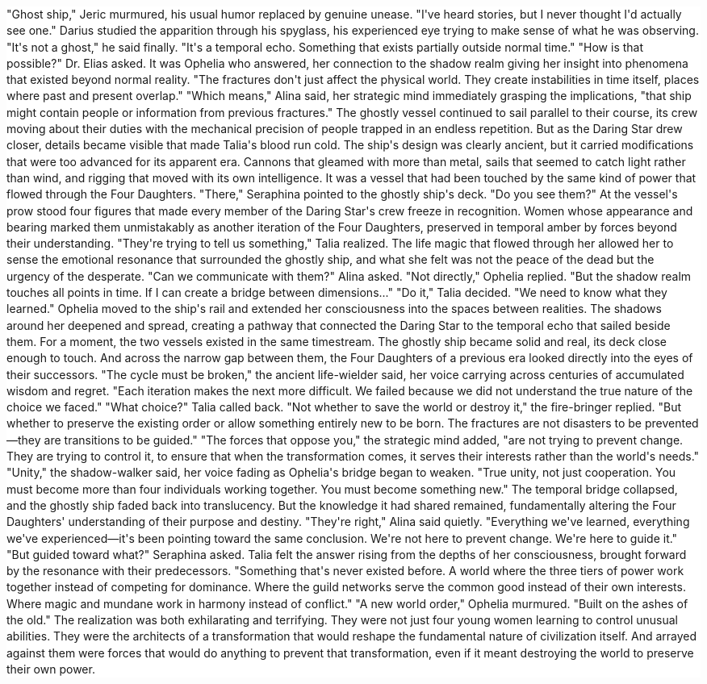 "Ghost ship," Jeric murmured, his usual humor replaced by genuine unease. "I've heard stories, but I never thought I'd actually see one."
Darius studied the apparition through his spyglass, his experienced eye trying to make sense of what he was observing. "It's not a ghost," he said finally. "It's a temporal echo. Something that exists partially outside normal time."
"How is that possible?" Dr. Elias asked.
It was Ophelia who answered, her connection to the shadow realm giving her insight into phenomena that existed beyond normal reality. "The fractures don't just affect the physical world. They create instabilities in time itself, places where past and present overlap."
"Which means," Alina said, her strategic mind immediately grasping the implications, "that ship might contain people or information from previous fractures."
The ghostly vessel continued to sail parallel to their course, its crew moving about their duties with the mechanical precision of people trapped in an endless repetition. But as the Daring Star drew closer, details became visible that made Talia's blood run cold.
The ship's design was clearly ancient, but it carried modifications that were too advanced for its apparent era. Cannons that gleamed with more than metal, sails that seemed to catch light rather than wind, and rigging that moved with its own intelligence. It was a vessel that had been touched by the same kind of power that flowed through the Four Daughters.
"There," Seraphina pointed to the ghostly ship's deck. "Do you see them?"
At the vessel's prow stood four figures that made every member of the Daring Star's crew freeze in recognition. Women whose appearance and bearing marked them unmistakably as another iteration of the Four Daughters, preserved in temporal amber by forces beyond their understanding.
"They're trying to tell us something," Talia realized. The life magic that flowed through her allowed her to sense the emotional resonance that surrounded the ghostly ship, and what she felt was not the peace of the dead but the urgency of the desperate.
"Can we communicate with them?" Alina asked.
"Not directly," Ophelia replied. "But the shadow realm touches all points in time. If I can create a bridge between dimensions..."
"Do it," Talia decided. "We need to know what they learned."
Ophelia moved to the ship's rail and extended her consciousness into the spaces between realities. The shadows around her deepened and spread, creating a pathway that connected the Daring Star to the temporal echo that sailed beside them.
For a moment, the two vessels existed in the same timestream. The ghostly ship became solid and real, its deck close enough to touch. And across the narrow gap between them, the Four Daughters of a previous era looked directly into the eyes of their successors.
"The cycle must be broken," the ancient life-wielder said, her voice carrying across centuries of accumulated wisdom and regret. "Each iteration makes the next more difficult. We failed because we did not understand the true nature of the choice we faced."
"What choice?" Talia called back.
"Not whether to save the world or destroy it," the fire-bringer replied. "But whether to preserve the existing order or allow something entirely new to be born. The fractures are not disasters to be prevented—they are transitions to be guided."
"The forces that oppose you," the strategic mind added, "are not trying to prevent change. They are trying to control it, to ensure that when the transformation comes, it serves their interests rather than the world's needs."
"Unity," the shadow-walker said, her voice fading as Ophelia's bridge began to weaken. "True unity, not just cooperation. You must become more than four individuals working together. You must become something new."
The temporal bridge collapsed, and the ghostly ship faded back into translucency. But the knowledge it had shared remained, fundamentally altering the Four Daughters' understanding of their purpose and destiny.
"They're right," Alina said quietly. "Everything we've learned, everything we've experienced—it's been pointing toward the same conclusion. We're not here to prevent change. We're here to guide it."
"But guided toward what?" Seraphina asked.
Talia felt the answer rising from the depths of her consciousness, brought forward by the resonance with their predecessors. "Something that's never existed before. A world where the three tiers of power work together instead of competing for dominance. Where the guild networks serve the common good instead of their own interests. Where magic and mundane work in harmony instead of conflict."
"A new world order," Ophelia murmured. "Built on the ashes of the old."
The realization was both exhilarating and terrifying. They were not just four young women learning to control unusual abilities. They were the architects of a transformation that would reshape the fundamental nature of civilization itself.
And arrayed against them were forces that would do anything to prevent that transformation, even if it meant destroying the world to preserve their own power.